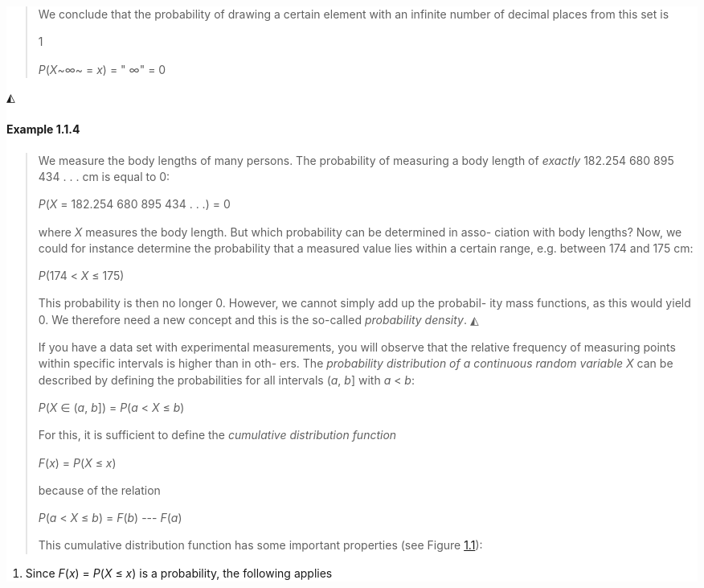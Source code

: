 >
> We conclude that the probability of drawing a certain element with an
> infinite number of decimal places from this set is
>
> 1
>
> *P*(*X*~∞~ = *x*) = " ∞" = 0

◭

#### Example 1.1.4

> We measure the body lengths of many persons. The probability of
> measuring a body length of *exactly* 182.254 680 895 434 . . . cm is
> equal to 0:
>
> *P*(*X* = 182.254 680 895 434 . . .) = 0
>
> where *X* measures the body length. But which probability can be
> determined in asso- ciation with body lengths? Now, we could for
> instance determine the probability that a measured value lies within a
> certain range, e.g. between 174 and 175 cm:
>
> *P*(174 \< *X* ≤ 175)
>
> This probability is then no longer 0. However, we cannot simply add up
> the probabil- ity mass functions, as this would yield 0. We therefore
> need a new concept and this is the so-called *probability density*. ◭
>
> If you have a data set with experimental measurements, you will
> observe that the relative frequency of measuring points within
> specific intervals is higher than in oth- ers. The *probability
> distribution of a continuous random variable X* can be described by
> defining the probabilities for all intervals (*a*, *b*\] with *a* \<
> *b*:
>
> *P*(*X* ∈ (*a*, *b*\]) = *P*(*a* \< *X* ≤ *b*)
>
> For this, it is sufficient to define the *cumulative distribution
> function*
>
> *F*(*x*) = *P*(*X* ≤ *x*)
>
> because of the relation
>
> *P*(*a* \< *X* ≤ *b*) = *F*(*b*) --- *F*(*a*)
>
> This cumulative distribution function has some important properties
> (see Figure [1.1](#_bookmark2)):

1.  Since *F*(*x*) = *P*(*X* ≤ *x*) is a probability, the following
    applies
